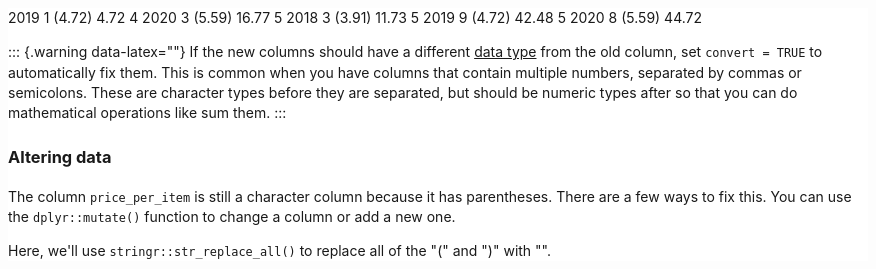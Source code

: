    <td style="text-align:right;"> 2019 </td>
   <td style="text-align:right;"> 1 </td>
   <td style="text-align:left;"> (4.72) </td>
   <td style="text-align:left;"> 4.72 </td>
  </tr>
  <tr>
   <td style="text-align:right;"> 4 </td>
   <td style="text-align:right;"> 2020 </td>
   <td style="text-align:right;"> 3 </td>
   <td style="text-align:left;"> (5.59) </td>
   <td style="text-align:left;"> 16.77 </td>
  </tr>
  <tr>
   <td style="text-align:right;"> 5 </td>
   <td style="text-align:right;"> 2018 </td>
   <td style="text-align:right;"> 3 </td>
   <td style="text-align:left;"> (3.91) </td>
   <td style="text-align:left;"> 11.73 </td>
  </tr>
  <tr>
   <td style="text-align:right;"> 5 </td>
   <td style="text-align:right;"> 2019 </td>
   <td style="text-align:right;"> 9 </td>
   <td style="text-align:left;"> (4.72) </td>
   <td style="text-align:left;"> 42.48 </td>
  </tr>
  <tr>
   <td style="text-align:right;"> 5 </td>
   <td style="text-align:right;"> 2020 </td>
   <td style="text-align:right;"> 8 </td>
   <td style="text-align:left;"> (5.59) </td>
   <td style="text-align:left;"> 44.72 </td>
  </tr>
</tbody>
</table>



::: {.warning data-latex=""}
If the new columns should have a different <a class='glossary' target='_blank' title='The kind of data represented by an object.' href='https://psyteachr.github.io/glossary/d#data-type'>data type</a> from the old column, set `convert = TRUE` to automatically fix them. This is common when you have columns that contain multiple numbers, separated by commas or semicolons. These are character types before they are separated, but should be numeric types after so that you can do mathematical operations like sum them.
:::

### Altering data

The column `price_per_item` is still a character column because it has parentheses. There are a few ways to fix this. You can use the `dplyr::mutate()` function to change a column or add a new one.

Here, we'll use `stringr::str_replace_all()` to replace all of the "(" and ")" with "".
